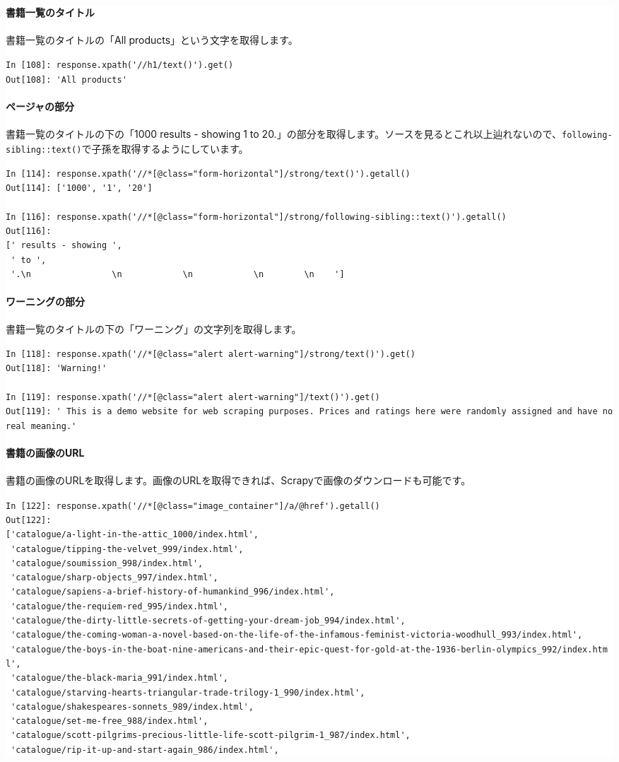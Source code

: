#### 書籍一覧のタイトル

書籍一覧のタイトルの「All products」という文字を取得します。

```text
In [108]: response.xpath('//h1/text()').get()                                                                                                                                        
Out[108]: 'All products'
```

#### ページャの部分

書籍一覧のタイトルの下の「1000 results - showing 1 to 20.」の部分を取得します。ソースを見るとこれ以上辿れないので、`following-sibling::text()`で子孫を取得するようにしています。

```text
In [114]: response.xpath('//*[@class="form-horizontal"]/strong/text()').getall()                                                                                                     
Out[114]: ['1000', '1', '20']

In [116]: response.xpath('//*[@class="form-horizontal"]/strong/following-sibling::text()').getall()                                                                                  
Out[116]: 
[' results - showing ',
 ' to ',
 '.\n                \n            \n            \n        \n    ']
```

#### ワーニングの部分

書籍一覧のタイトルの下の「ワーニング」の文字列を取得します。

```text
In [118]: response.xpath('//*[@class="alert alert-warning"]/strong/text()').get()                                                                                                    
Out[118]: 'Warning!'

In [119]: response.xpath('//*[@class="alert alert-warning"]/text()').get()                                                                                                           
Out[119]: ' This is a demo website for web scraping purposes. Prices and ratings here were randomly assigned and have no real meaning.'
```

#### 書籍の画像のURL

書籍の画像のURLを取得します。画像のURLを取得できれば、Scrapyで画像のダウンロードも可能です。

```text
In [122]: response.xpath('//*[@class="image_container"]/a/@href').getall()                                                                                                           
Out[122]: 
['catalogue/a-light-in-the-attic_1000/index.html',
 'catalogue/tipping-the-velvet_999/index.html',
 'catalogue/soumission_998/index.html',
 'catalogue/sharp-objects_997/index.html',
 'catalogue/sapiens-a-brief-history-of-humankind_996/index.html',
 'catalogue/the-requiem-red_995/index.html',
 'catalogue/the-dirty-little-secrets-of-getting-your-dream-job_994/index.html',
 'catalogue/the-coming-woman-a-novel-based-on-the-life-of-the-infamous-feminist-victoria-woodhull_993/index.html',
 'catalogue/the-boys-in-the-boat-nine-americans-and-their-epic-quest-for-gold-at-the-1936-berlin-olympics_992/index.html',
 'catalogue/the-black-maria_991/index.html',
 'catalogue/starving-hearts-triangular-trade-trilogy-1_990/index.html',
 'catalogue/shakespeares-sonnets_989/index.html',
 'catalogue/set-me-free_988/index.html',
 'catalogue/scott-pilgrims-precious-little-life-scott-pilgrim-1_987/index.html',
 'catalogue/rip-it-up-and-start-again_986/index.html',
```